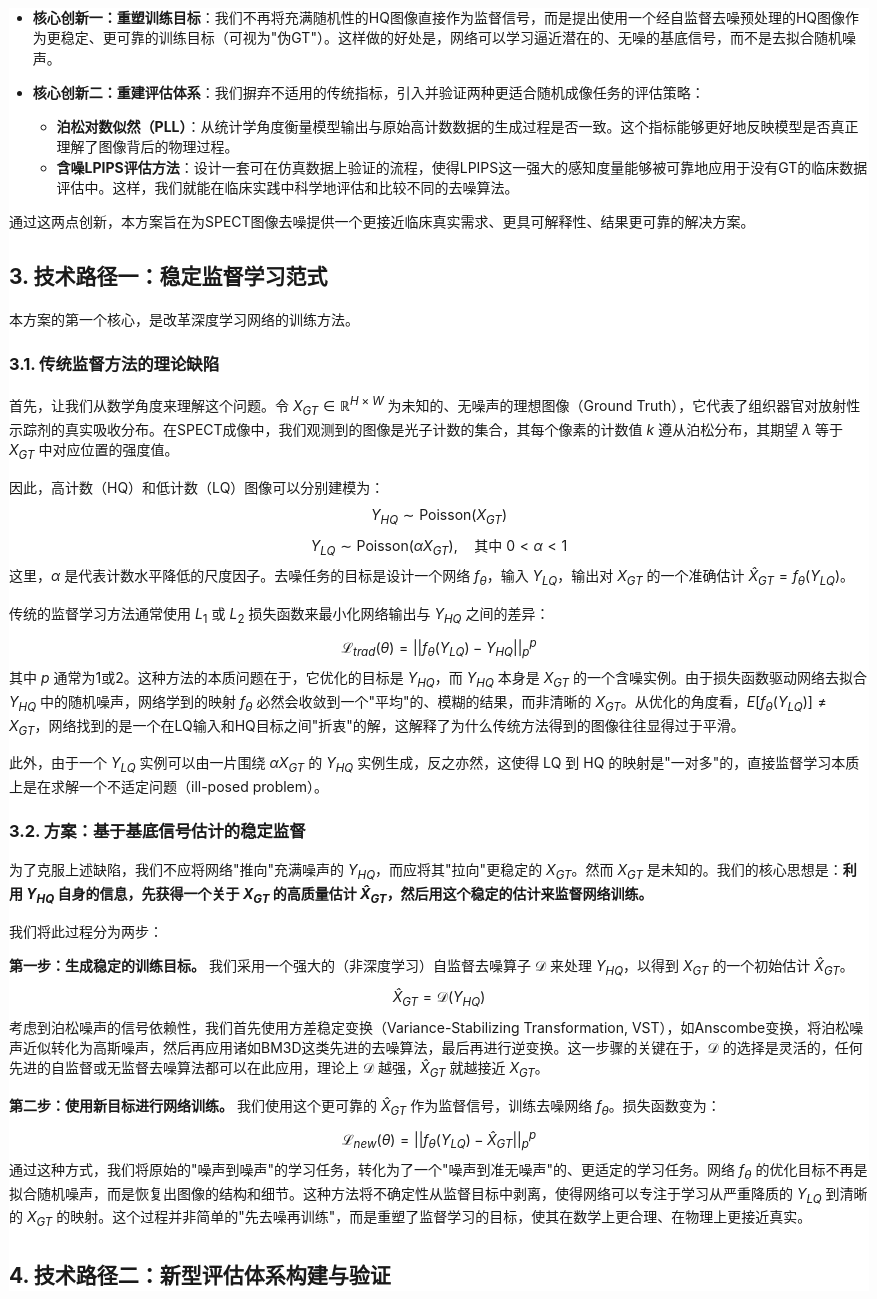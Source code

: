 *   **核心创新一：重塑训练目标**：我们不再将充满随机性的HQ图像直接作为监督信号，而是提出使用一个经自监督去噪预处理的HQ图像作为更稳定、更可靠的训练目标（可视为"伪GT"）。这样做的好处是，网络可以学习逼近潜在的、无噪的基底信号，而不是去拟合随机噪声。

*   **核心创新二：重建评估体系**：我们摒弃不适用的传统指标，引入并验证两种更适合随机成像任务的评估策略：
    *   **泊松对数似然（PLL）**：从统计学角度衡量模型输出与原始高计数数据的生成过程是否一致。这个指标能够更好地反映模型是否真正理解了图像背后的物理过程。
    *   **含噪LPIPS评估方法**：设计一套可在仿真数据上验证的流程，使得LPIPS这一强大的感知度量能够被可靠地应用于没有GT的临床数据评估中。这样，我们就能在临床实践中科学地评估和比较不同的去噪算法。

通过这两点创新，本方案旨在为SPECT图像去噪提供一个更接近临床真实需求、更具可解释性、结果更可靠的解决方案。

## 3. 技术路径一：稳定监督学习范式

本方案的第一个核心，是改革深度学习网络的训练方法。

### 3.1. 传统监督方法的理论缺陷

首先，让我们从数学角度来理解这个问题。令 $X_{GT} \in \mathbb{R}^{H \times W}$ 为未知的、无噪声的理想图像（Ground Truth），它代表了组织器官对放射性示踪剂的真实吸收分布。在SPECT成像中，我们观测到的图像是光子计数的集合，其每个像素的计数值 $k$ 遵从泊松分布，其期望 $\lambda$ 等于 $X_{GT}$ 中对应位置的强度值。

因此，高计数（HQ）和低计数（LQ）图像可以分别建模为：
$$ Y_{HQ} \sim \text{Poisson}(X_{GT}) $$
$$ Y_{LQ} \sim \text{Poisson}(\alpha X_{GT}), \quad \text{其中 } 0 < \alpha < 1 $$
这里，$\alpha$ 是代表计数水平降低的尺度因子。去噪任务的目标是设计一个网络 $f_\theta$，输入 $Y_{LQ}$，输出对 $X_{GT}$ 的一个准确估计 $\hat{X}_{GT} = f_\theta(Y_{LQ})$。

传统的监督学习方法通常使用 $L_1$ 或 $L_2$ 损失函数来最小化网络输出与 $Y_{HQ}$ 之间的差异：
$$ \mathcal{L}_{trad}(\theta) = ||f_\theta(Y_{LQ}) - Y_{HQ}||_p^p $$
其中 $p$ 通常为1或2。这种方法的本质问题在于，它优化的目标是 $Y_{HQ}$，而 $Y_{HQ}$ 本身是 $X_{GT}$ 的一个含噪实例。由于损失函数驱动网络去拟合 $Y_{HQ}$ 中的随机噪声，网络学到的映射 $f_\theta$ 必然会收敛到一个"平均"的、模糊的结果，而非清晰的 $X_{GT}$。从优化的角度看，$E[f_\theta(Y_{LQ})] \neq X_{GT}$，网络找到的是一个在LQ输入和HQ目标之间"折衷"的解，这解释了为什么传统方法得到的图像往往显得过于平滑。

此外，由于一个 $Y_{LQ}$ 实例可以由一片围绕 $\alpha X_{GT}$ 的 $Y_{HQ}$ 实例生成，反之亦然，这使得 LQ 到 HQ 的映射是"一对多"的，直接监督学习本质上是在求解一个不适定问题（ill-posed problem）。

### 3.2. 方案：基于基底信号估计的稳定监督

为了克服上述缺陷，我们不应将网络"推向"充满噪声的 $Y_{HQ}$，而应将其"拉向"更稳定的 $X_{GT}$。然而 $X_{GT}$ 是未知的。我们的核心思想是：**利用 $Y_{HQ}$ 自身的信息，先获得一个关于 $X_{GT}$ 的高质量估计 $\hat{X}_{GT}$，然后用这个稳定的估计来监督网络训练。**

我们将此过程分为两步：

**第一步：生成稳定的训练目标。** 我们采用一个强大的（非深度学习）自监督去噪算子 $\mathcal{D}$ 来处理 $Y_{HQ}$，以得到 $X_{GT}$ 的一个初始估计 $\hat{X}_{GT}$。
$$ \hat{X}_{GT} = \mathcal{D}(Y_{HQ}) $$
考虑到泊松噪声的信号依赖性，我们首先使用方差稳定变换（Variance-Stabilizing Transformation, VST），如Anscombe变换，将泊松噪声近似转化为高斯噪声，然后再应用诸如BM3D这类先进的去噪算法，最后再进行逆变换。这一步骤的关键在于，$\mathcal{D}$ 的选择是灵活的，任何先进的自监督或无监督去噪算法都可以在此应用，理论上 $\mathcal{D}$ 越强，$\hat{X}_{GT}$ 就越接近 $X_{GT}$。

**第二步：使用新目标进行网络训练。** 我们使用这个更可靠的 $\hat{X}_{GT}$ 作为监督信号，训练去噪网络 $f_\theta$。损失函数变为：
$$ \mathcal{L}_{new}(\theta) = ||f_\theta(Y_{LQ}) - \hat{X}_{GT}||_p^p $$
通过这种方式，我们将原始的"噪声到噪声"的学习任务，转化为了一个"噪声到准无噪声"的、更适定的学习任务。网络 $f_\theta$ 的优化目标不再是拟合随机噪声，而是恢复出图像的结构和细节。这种方法将不确定性从监督目标中剥离，使得网络可以专注于学习从严重降质的 $Y_{LQ}$ 到清晰的 $X_{GT}$ 的映射。这个过程并非简单的"先去噪再训练"，而是重塑了监督学习的目标，使其在数学上更合理、在物理上更接近真实。

## 4. 技术路径二：新型评估体系构建与验证
